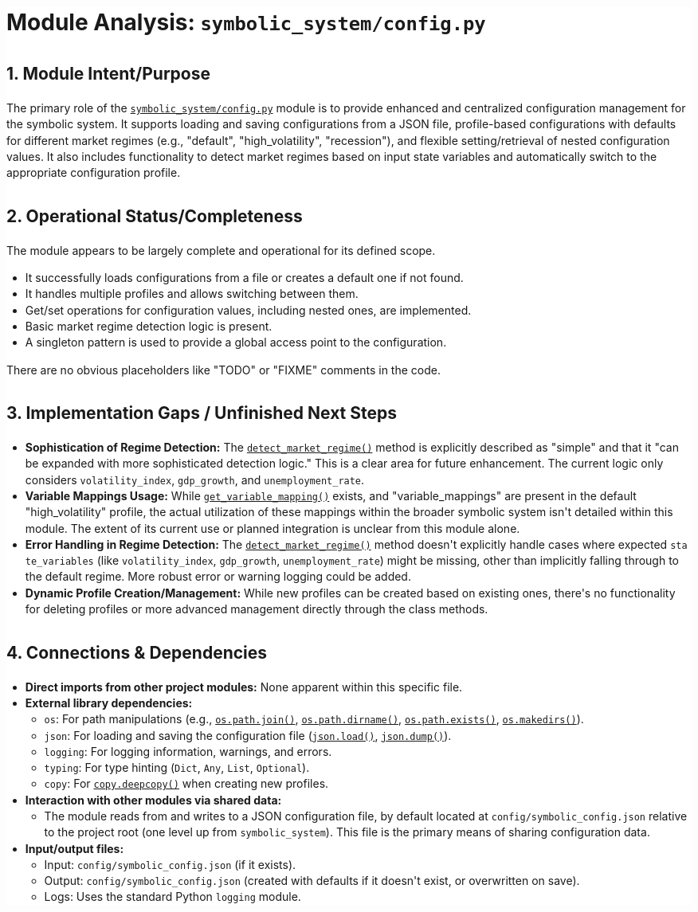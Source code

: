 # Module Analysis: `symbolic_system/config.py`

## 1. Module Intent/Purpose

The primary role of the [`symbolic_system/config.py`](../../../symbolic_system/config.py) module is to provide enhanced and centralized configuration management for the symbolic system. It supports loading and saving configurations from a JSON file, profile-based configurations with defaults for different market regimes (e.g., "default", "high_volatility", "recession"), and flexible setting/retrieval of nested configuration values. It also includes functionality to detect market regimes based on input state variables and automatically switch to the appropriate configuration profile.

## 2. Operational Status/Completeness

The module appears to be largely complete and operational for its defined scope.
- It successfully loads configurations from a file or creates a default one if not found.
- It handles multiple profiles and allows switching between them.
- Get/set operations for configuration values, including nested ones, are implemented.
- Basic market regime detection logic is present.
- A singleton pattern is used to provide a global access point to the configuration.

There are no obvious placeholders like "TODO" or "FIXME" comments in the code.

## 3. Implementation Gaps / Unfinished Next Steps

*   **Sophistication of Regime Detection:** The [`detect_market_regime()`](../../../symbolic_system/config.py:234) method is explicitly described as "simple" and that it "can be expanded with more sophisticated detection logic." This is a clear area for future enhancement. The current logic only considers `volatility_index`, `gdp_growth`, and `unemployment_rate`.
*   **Variable Mappings Usage:** While [`get_variable_mapping()`](../../../symbolic_system/config.py:221) exists, and "variable_mappings" are present in the default "high_volatility" profile, the actual utilization of these mappings within the broader symbolic system isn't detailed within this module. The extent of its current use or planned integration is unclear from this module alone.
*   **Error Handling in Regime Detection:** The [`detect_market_regime()`](../../../symbolic_system/config.py:234) method doesn't explicitly handle cases where expected `state_variables` (like `volatility_index`, `gdp_growth`, `unemployment_rate`) might be missing, other than implicitly falling through to the default regime. More robust error or warning logging could be added.
*   **Dynamic Profile Creation/Management:** While new profiles can be created based on existing ones, there's no functionality for deleting profiles or more advanced management directly through the class methods.

## 4. Connections & Dependencies

*   **Direct imports from other project modules:** None apparent within this specific file.
*   **External library dependencies:**
    *   `os`: For path manipulations (e.g., [`os.path.join()`](../../../symbolic_system/config.py:32), [`os.path.dirname()`](../../../symbolic_system/config.py:33), [`os.path.exists()`](../../../symbolic_system/config.py:44), [`os.makedirs()`](../../../symbolic_system/config.py:101)).
    *   `json`: For loading and saving the configuration file ([`json.load()`](../../../symbolic_system/config.py:47), [`json.dump()`](../../../symbolic_system/config.py:106)).
    *   `logging`: For logging information, warnings, and errors.
    *   `typing`: For type hinting (`Dict`, `Any`, `List`, `Optional`).
    *   `copy`: For [`copy.deepcopy()`](../../../symbolic_system/config.py:215) when creating new profiles.
*   **Interaction with other modules via shared data:**
    *   The module reads from and writes to a JSON configuration file, by default located at `config/symbolic_config.json` relative to the project root (one level up from `symbolic_system`). This file is the primary means of sharing configuration data.
*   **Input/output files:**
    *   Input: `config/symbolic_config.json` (if it exists).
    *   Output: `config/symbolic_config.json` (created with defaults if it doesn't exist, or overwritten on save).
    *   Logs: Uses the standard Python `logging` module.